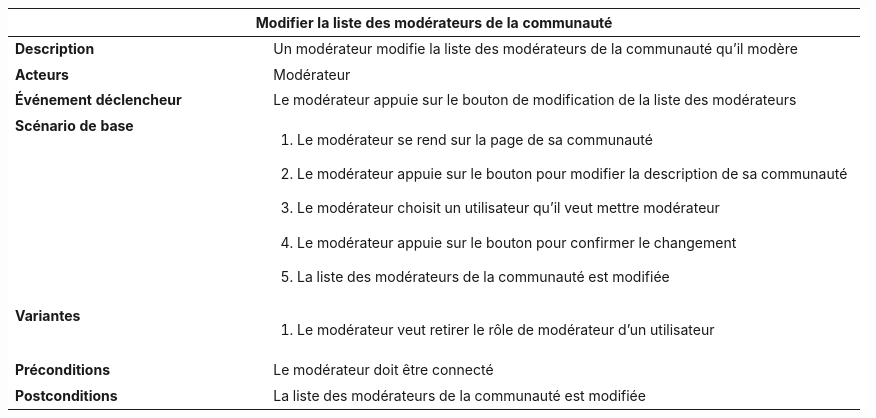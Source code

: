 <table>
<colgroup>
<col style="width: 30%" />
<col style="width: 69%" />
</colgroup>
<thead>
<tr class="header">
<th colspan="2"><strong>Modifier la liste des modérateurs de la
communauté</strong></th>
</tr>
</thead>
<tbody>
<tr class="odd">
<td><strong>Description</strong></td>
<td>Un modérateur modifie la liste des modérateurs de la communauté
qu’il modère</td>
</tr>
<tr class="even">
<td><strong>Acteurs</strong></td>
<td>Modérateur</td>
</tr>
<tr class="odd">
<td><strong>Événement déclencheur</strong></td>
<td>Le modérateur appuie sur le bouton de modification de la liste des
modérateurs</td>
</tr>
<tr class="even">
<td><strong>Scénario de base</strong></td>
<td><ol type="1">
<li><p>Le modérateur se rend sur la page de sa communauté</p></li>
<li><p>Le modérateur appuie sur le bouton pour modifier la description
de sa communauté</p></li>
<li><p>Le modérateur choisit un utilisateur qu’il veut mettre
modérateur</p></li>
<li><p>Le modérateur appuie sur le bouton pour confirmer le
changement</p></li>
<li><p>La liste des modérateurs de la communauté est modifiée</p></li>
</ol></td>
</tr>
<tr class="odd">
<td><strong>Variantes</strong></td>
<td><ol type="1">
<li><p>Le modérateur veut retirer le rôle de modérateur d’un
utilisateur</p></li>
</ol></td>
</tr>
<tr class="even">
<td><strong>Préconditions</strong></td>
<td>Le modérateur doit être connecté</td>
</tr>
<tr class="odd">
<td><strong>Postconditions</strong></td>
<td>La liste des modérateurs de la communauté est modifiée</td>
</tr>
</tbody>
</table>
